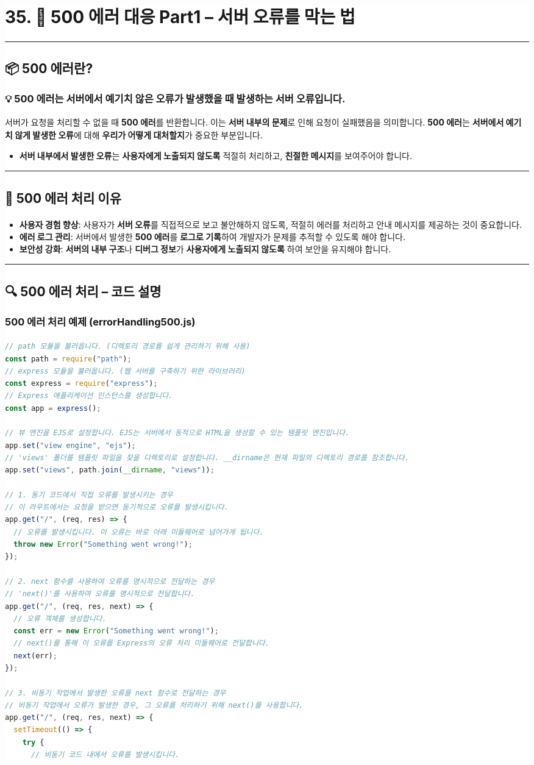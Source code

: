 # 35. 🔐 500 에러 대응 Part1 – 서버 오류를 막는 법

---

## 📦 500 에러란?

### 💡 **500 에러**는 서버에서 **예기치 않은 오류**가 발생했을 때 발생하는 **서버 오류**입니다.  
서버가 요청을 처리할 수 없을 때 **500 에러**를 반환합니다. 이는 **서버 내부의 문제**로 인해 요청이 실패했음을 의미합니다. **500 에러**는 **서버에서 예기치 않게 발생한 오류**에 대해 **우리가 어떻게 대처할지**가 중요한 부분입니다.

- **서버 내부에서 발생한 오류**는 **사용자에게 노출되지 않도록** 적절히 처리하고, **친절한 메시지**를 보여주어야 합니다.

---

## 🧠 500 에러 처리 이유

- **사용자 경험 향상**: 사용자가 **서버 오류**를 직접적으로 보고 불안해하지 않도록, 적절히 에러를 처리하고 안내 메시지를 제공하는 것이 중요합니다.
- **에러 로그 관리**: 서버에서 발생한 **500 에러**를 **로그로 기록**하여 개발자가 문제를 추적할 수 있도록 해야 합니다.
- **보안성 강화**: **서버의 내부 구조**나 **디버그 정보**가 **사용자에게 노출되지 않도록** 하여 보안을 유지해야 합니다.

---

## 🔍 500 에러 처리 – 코드 설명

### **500 에러 처리 예제 (errorHandling500.js)**

```js
// path 모듈을 불러옵니다. (디렉토리 경로를 쉽게 관리하기 위해 사용)
const path = require("path");
// express 모듈을 불러옵니다. (웹 서버를 구축하기 위한 라이브러리)
const express = require("express");
// Express 애플리케이션 인스턴스를 생성합니다.
const app = express();

// 뷰 엔진을 EJS로 설정합니다. EJS는 서버에서 동적으로 HTML을 생성할 수 있는 템플릿 엔진입니다.
app.set("view engine", "ejs");
// 'views' 폴더를 템플릿 파일을 찾을 디렉토리로 설정합니다. __dirname은 현재 파일의 디렉토리 경로를 참조합니다.
app.set("views", path.join(__dirname, "views"));

// 1. 동기 코드에서 직접 오류를 발생시키는 경우
// 이 라우트에서는 요청을 받으면 동기적으로 오류를 발생시킵니다.
app.get("/", (req, res) => {
  // 오류를 발생시킵니다. 이 오류는 바로 아래 미들웨어로 넘어가게 됩니다.
  throw new Error("Something went wrong!"); 
});

// 2. next 함수를 사용하여 오류를 명시적으로 전달하는 경우
// 'next()'를 사용하여 오류를 명시적으로 전달합니다.
app.get("/", (req, res, next) => {
  // 오류 객체를 생성합니다.
  const err = new Error("Something went wrong!");
  // next()를 통해 이 오류를 Express의 오류 처리 미들웨어로 전달합니다.
  next(err);
});

// 3. 비동기 작업에서 발생한 오류를 next 함수로 전달하는 경우
// 비동기 작업에서 오류가 발생한 경우, 그 오류를 처리하기 위해 next()를 사용합니다.
app.get("/", (req, res, next) => {
  setTimeout(() => {
    try {
      // 비동기 코드 내에서 오류를 발생시킵니다.
```